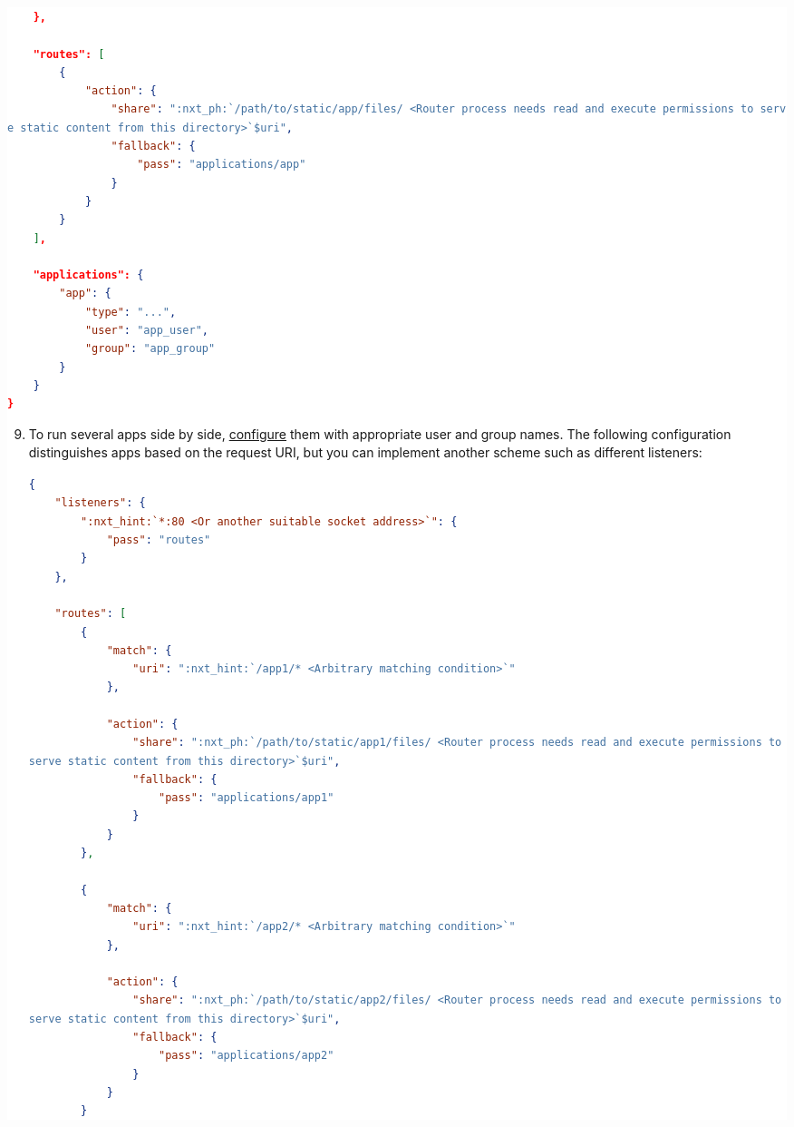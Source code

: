    ```json
       },

       "routes": [
           {
               "action": {
                   "share": ":nxt_ph:`/path/to/static/app/files/ <Router process needs read and execute permissions to serve static content from this directory>`$uri",
                   "fallback": {
                       "pass": "applications/app"
                   }
               }
           }
       ],

       "applications": {
           "app": {
               "type": "...",
               "user": "app_user",
               "group": "app_group"
           }
       }
   }
   ```
9. To run several apps side by side, [configure](../configuration.md)
   them with appropriate user and group names.  The following
   configuration distinguishes apps based on the request URI, but you can
   implement another scheme such as different listeners:
   ```json
   {
       "listeners": {
           ":nxt_hint:`*:80 <Or another suitable socket address>`": {
               "pass": "routes"
           }
       },

       "routes": [
           {
               "match": {
                   "uri": ":nxt_hint:`/app1/* <Arbitrary matching condition>`"
               },

               "action": {
                   "share": ":nxt_ph:`/path/to/static/app1/files/ <Router process needs read and execute permissions to serve static content from this directory>`$uri",
                   "fallback": {
                       "pass": "applications/app1"
                   }
               }
           },

           {
               "match": {
                   "uri": ":nxt_hint:`/app2/* <Arbitrary matching condition>`"
               },

               "action": {
                   "share": ":nxt_ph:`/path/to/static/app2/files/ <Router process needs read and execute permissions to serve static content from this directory>`$uri",
                   "fallback": {
                       "pass": "applications/app2"
                   }
               }
           }
   ```